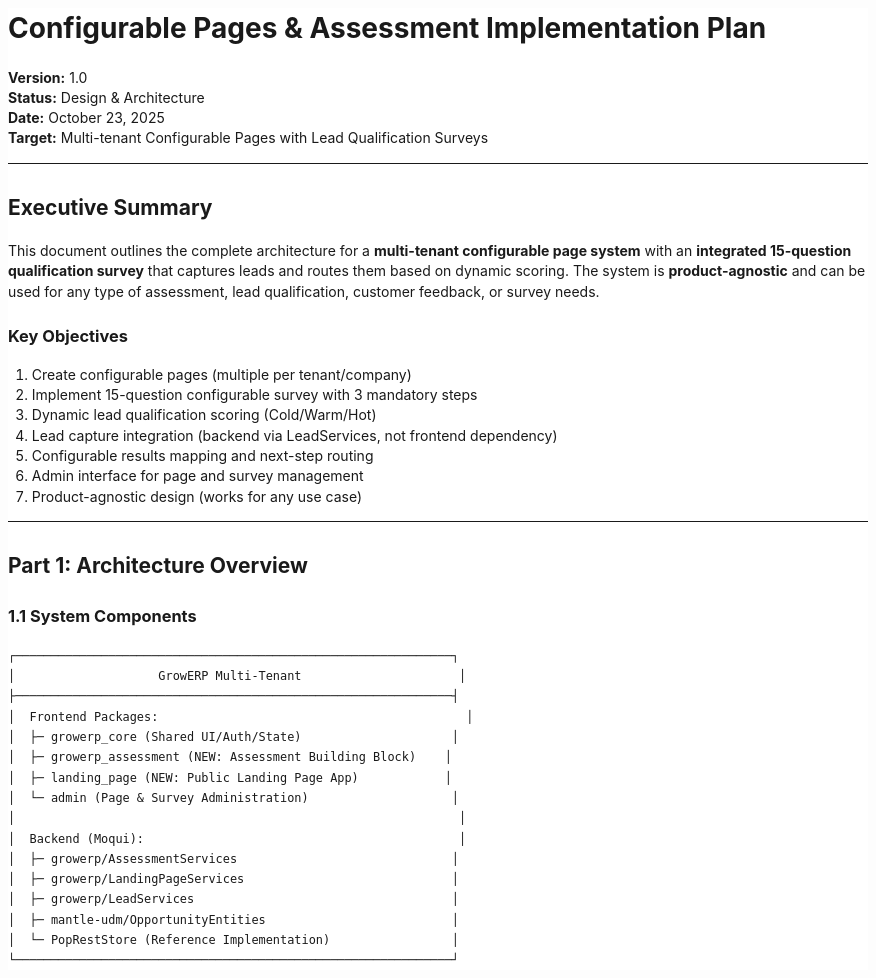 # Configurable Pages & Assessment Implementation Plan

**Version:** 1.0  
**Status:** Design & Architecture  
**Date:** October 23, 2025  
**Target:** Multi-tenant Configurable Pages with Lead Qualification Surveys

---

## Executive Summary

This document outlines the complete architecture for a **multi-tenant configurable page system** with an **integrated 15-question qualification survey** that captures leads and routes them based on dynamic scoring. The system is **product-agnostic** and can be used for any type of assessment, lead qualification, customer feedback, or survey needs.

### Key Objectives
1. Create configurable pages (multiple per tenant/company)
2. Implement 15-question configurable survey with 3 mandatory steps
3. Dynamic lead qualification scoring (Cold/Warm/Hot)
4. Lead capture integration (backend via LeadServices, not frontend dependency)
5. Configurable results mapping and next-step routing
6. Admin interface for page and survey management
7. Product-agnostic design (works for any use case)

---

## Part 1: Architecture Overview

### 1.1 System Components

```
┌─────────────────────────────────────────────────────────────┐
│                    GrowERP Multi-Tenant                      │
├─────────────────────────────────────────────────────────────┤
│  Frontend Packages:                                           │
│  ├─ growerp_core (Shared UI/Auth/State)                     │
│  ├─ growerp_assessment (NEW: Assessment Building Block)    │
│  ├─ landing_page (NEW: Public Landing Page App)            │
│  └─ admin (Page & Survey Administration)                    │
│                                                              │
│  Backend (Moqui):                                            │
│  ├─ growerp/AssessmentServices                              │
│  ├─ growerp/LandingPageServices                             │
│  ├─ growerp/LeadServices                                    │
│  ├─ mantle-udm/OpportunityEntities                          │
│  └─ PopRestStore (Reference Implementation)                 │
└─────────────────────────────────────────────────────────────┘
```
